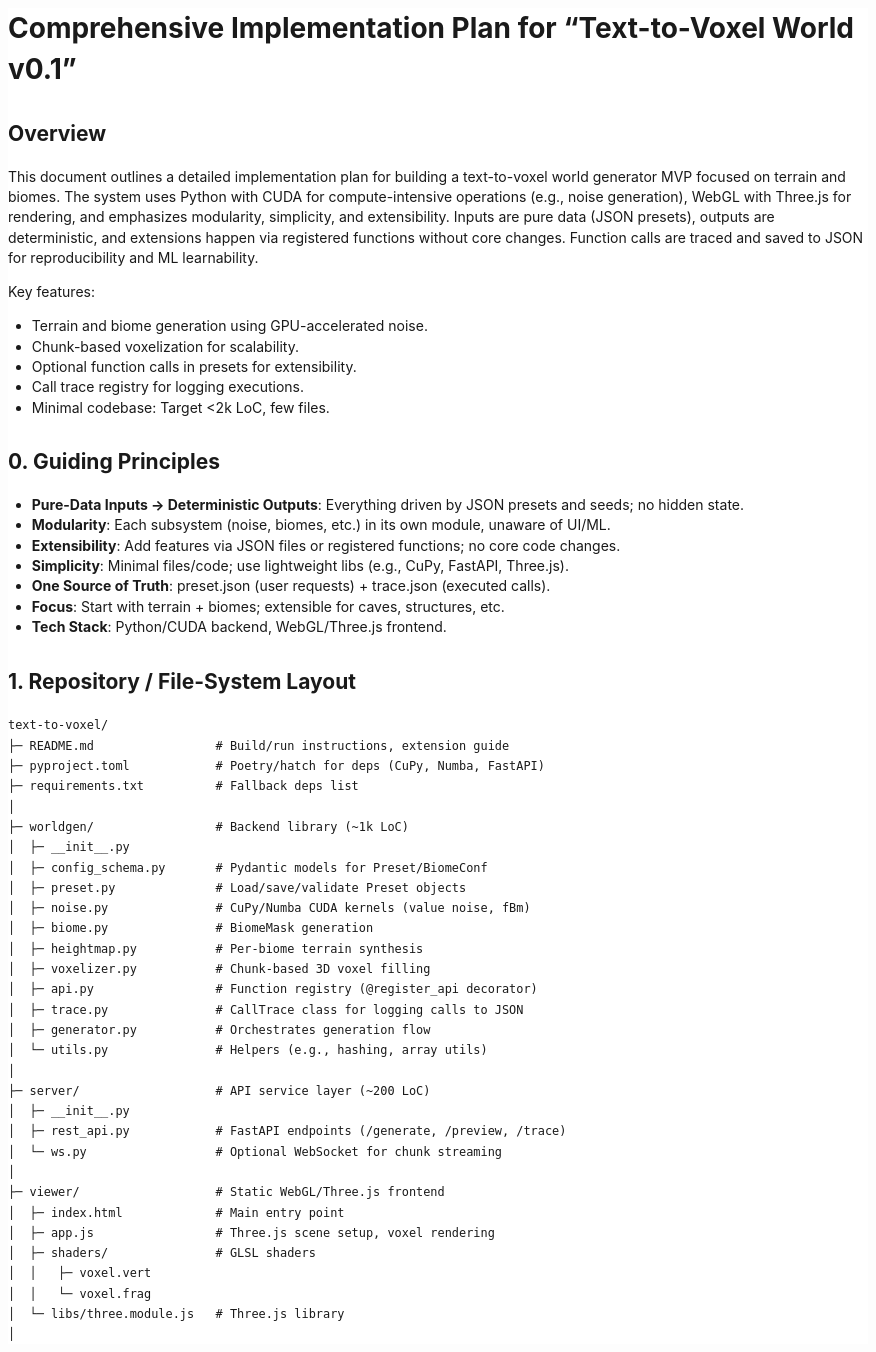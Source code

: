 # Comprehensive Implementation Plan for “Text-to-Voxel World v0.1”

## Overview
This document outlines a detailed implementation plan for building a text-to-voxel world generator MVP focused on terrain and biomes. The system uses Python with CUDA for compute-intensive operations (e.g., noise generation), WebGL with Three.js for rendering, and emphasizes modularity, simplicity, and extensibility. Inputs are pure data (JSON presets), outputs are deterministic, and extensions happen via registered functions without core changes. Function calls are traced and saved to JSON for reproducibility and ML learnability.

Key features:
- Terrain and biome generation using GPU-accelerated noise.
- Chunk-based voxelization for scalability.
- Optional function calls in presets for extensibility.
- Call trace registry for logging executions.
- Minimal codebase: Target <2k LoC, few files.

## 0. Guiding Principles
- **Pure-Data Inputs → Deterministic Outputs**: Everything driven by JSON presets and seeds; no hidden state.
- **Modularity**: Each subsystem (noise, biomes, etc.) in its own module, unaware of UI/ML.
- **Extensibility**: Add features via JSON files or registered functions; no core code changes.
- **Simplicity**: Minimal files/code; use lightweight libs (e.g., CuPy, FastAPI, Three.js).
- **One Source of Truth**: preset.json (user requests) + trace.json (executed calls).
- **Focus**: Start with terrain + biomes; extensible for caves, structures, etc.
- **Tech Stack**: Python/CUDA backend, WebGL/Three.js frontend.

## 1. Repository / File-System Layout
```
text-to-voxel/
├─ README.md                 # Build/run instructions, extension guide
├─ pyproject.toml            # Poetry/hatch for deps (CuPy, Numba, FastAPI)
├─ requirements.txt          # Fallback deps list
│
├─ worldgen/                 # Backend library (~1k LoC)
│  ├─ __init__.py
│  ├─ config_schema.py       # Pydantic models for Preset/BiomeConf
│  ├─ preset.py              # Load/save/validate Preset objects
│  ├─ noise.py               # CuPy/Numba CUDA kernels (value noise, fBm)
│  ├─ biome.py               # BiomeMask generation
│  ├─ heightmap.py           # Per-biome terrain synthesis
│  ├─ voxelizer.py           # Chunk-based 3D voxel filling
│  ├─ api.py                 # Function registry (@register_api decorator)
│  ├─ trace.py               # CallTrace class for logging calls to JSON
│  ├─ generator.py           # Orchestrates generation flow
│  └─ utils.py               # Helpers (e.g., hashing, array utils)
│
├─ server/                   # API service layer (~200 LoC)
│  ├─ __init__.py
│  ├─ rest_api.py            # FastAPI endpoints (/generate, /preview, /trace)
│  └─ ws.py                  # Optional WebSocket for chunk streaming
│
├─ viewer/                   # Static WebGL/Three.js frontend
│  ├─ index.html             # Main entry point
│  ├─ app.js                 # Three.js scene setup, voxel rendering
│  ├─ shaders/               # GLSL shaders
│  │   ├─ voxel.vert
│  │   └─ voxel.frag
│  └─ libs/three.module.js   # Three.js library
│
```